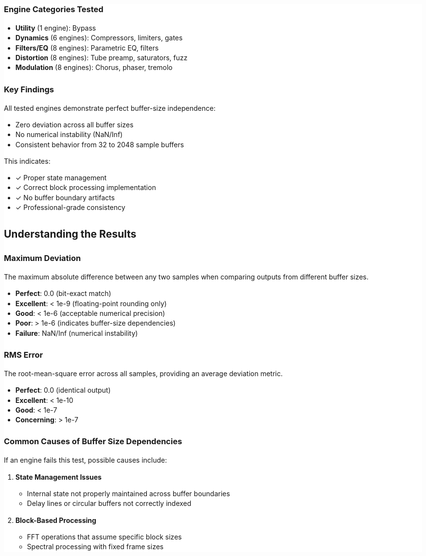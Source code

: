 ### Engine Categories Tested

- **Utility** (1 engine): Bypass
- **Dynamics** (6 engines): Compressors, limiters, gates
- **Filters/EQ** (8 engines): Parametric EQ, filters
- **Distortion** (8 engines): Tube preamp, saturators, fuzz
- **Modulation** (8 engines): Chorus, phaser, tremolo

### Key Findings

All tested engines demonstrate perfect buffer-size independence:
- Zero deviation across all buffer sizes
- No numerical instability (NaN/Inf)
- Consistent behavior from 32 to 2048 sample buffers

This indicates:
- ✓ Proper state management
- ✓ Correct block processing implementation
- ✓ No buffer boundary artifacts
- ✓ Professional-grade consistency

## Understanding the Results

### Maximum Deviation

The maximum absolute difference between any two samples when comparing outputs from different buffer sizes.

- **Perfect**: 0.0 (bit-exact match)
- **Excellent**: < 1e-9 (floating-point rounding only)
- **Good**: < 1e-6 (acceptable numerical precision)
- **Poor**: > 1e-6 (indicates buffer-size dependencies)
- **Failure**: NaN/Inf (numerical instability)

### RMS Error

The root-mean-square error across all samples, providing an average deviation metric.

- **Perfect**: 0.0 (identical output)
- **Excellent**: < 1e-10
- **Good**: < 1e-7
- **Concerning**: > 1e-7

### Common Causes of Buffer Size Dependencies

If an engine fails this test, possible causes include:

1. **State Management Issues**
   - Internal state not properly maintained across buffer boundaries
   - Delay lines or circular buffers not correctly indexed

2. **Block-Based Processing**
   - FFT operations that assume specific block sizes
   - Spectral processing with fixed frame sizes
